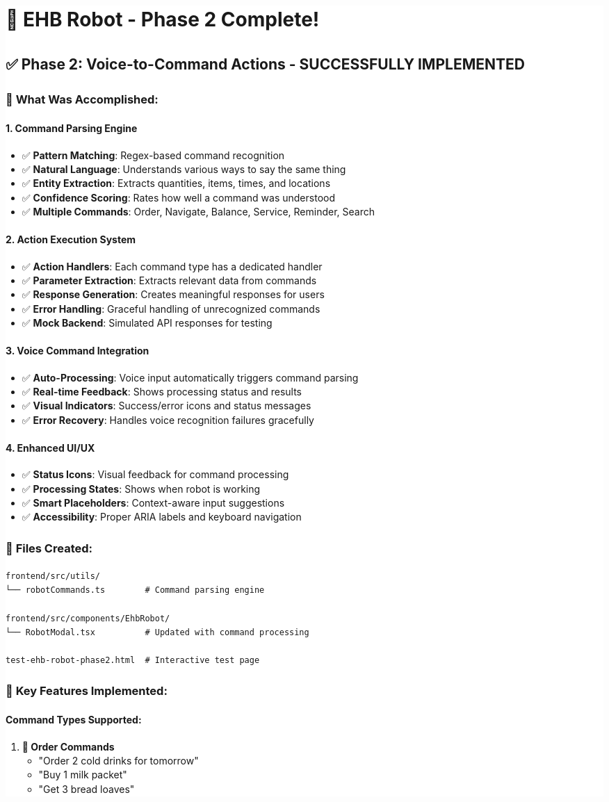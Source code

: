# 🎉 EHB Robot - Phase 2 Complete!

## ✅ **Phase 2: Voice-to-Command Actions - SUCCESSFULLY IMPLEMENTED**

### 🎯 **What Was Accomplished:**

#### **1. Command Parsing Engine**
- ✅ **Pattern Matching**: Regex-based command recognition
- ✅ **Natural Language**: Understands various ways to say the same thing
- ✅ **Entity Extraction**: Extracts quantities, items, times, and locations
- ✅ **Confidence Scoring**: Rates how well a command was understood
- ✅ **Multiple Commands**: Order, Navigate, Balance, Service, Reminder, Search

#### **2. Action Execution System**
- ✅ **Action Handlers**: Each command type has a dedicated handler
- ✅ **Parameter Extraction**: Extracts relevant data from commands
- ✅ **Response Generation**: Creates meaningful responses for users
- ✅ **Error Handling**: Graceful handling of unrecognized commands
- ✅ **Mock Backend**: Simulated API responses for testing

#### **3. Voice Command Integration**
- ✅ **Auto-Processing**: Voice input automatically triggers command parsing
- ✅ **Real-time Feedback**: Shows processing status and results
- ✅ **Visual Indicators**: Success/error icons and status messages
- ✅ **Error Recovery**: Handles voice recognition failures gracefully

#### **4. Enhanced UI/UX**
- ✅ **Status Icons**: Visual feedback for command processing
- ✅ **Processing States**: Shows when robot is working
- ✅ **Smart Placeholders**: Context-aware input suggestions
- ✅ **Accessibility**: Proper ARIA labels and keyboard navigation

### 📁 **Files Created:**

```
frontend/src/utils/
└── robotCommands.ts        # Command parsing engine

frontend/src/components/EhbRobot/
└── RobotModal.tsx          # Updated with command processing

test-ehb-robot-phase2.html  # Interactive test page
```

### 🚀 **Key Features Implemented:**

#### **Command Types Supported:**
1. **🛒 Order Commands**
   - "Order 2 cold drinks for tomorrow"
   - "Buy 1 milk packet"
   - "Get 3 bread loaves"
